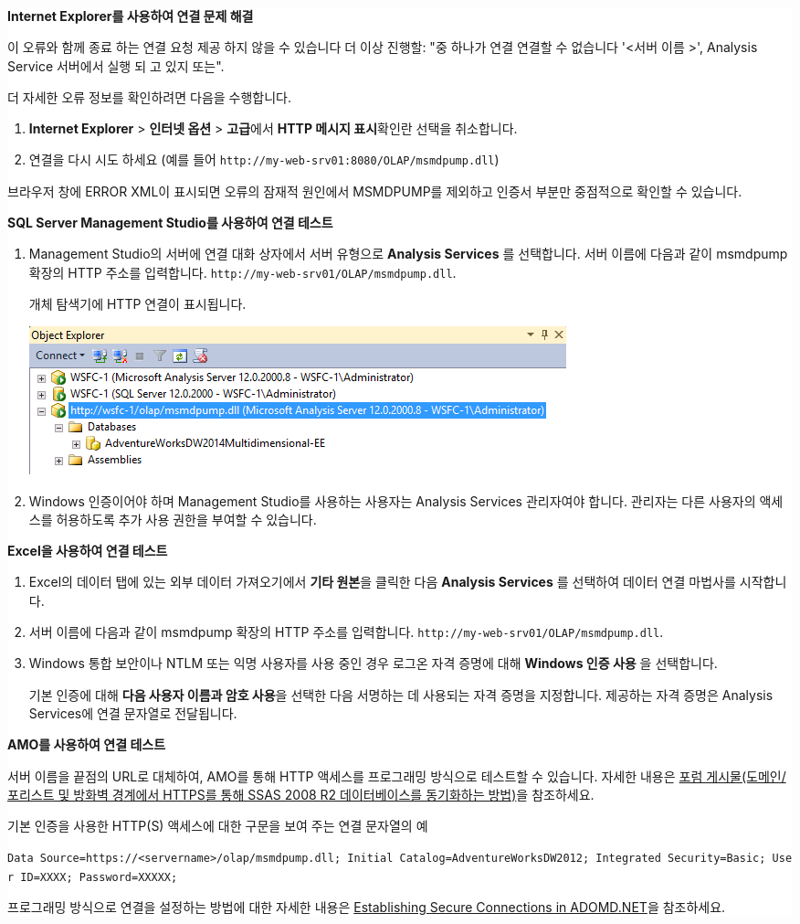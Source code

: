 **Internet Explorer를 사용하여 연결 문제 해결**  
  
 이 오류와 함께 종료 하는 연결 요청 제공 하지 않을 수 있습니다 더 이상 진행할: "중 하나가 연결 연결할 수 없습니다 '\<서버 이름 >', Analysis Service 서버에서 실행 되 고 있지 또는".  
  
 더 자세한 오류 정보를 확인하려면 다음을 수행합니다.  
  
1.  **Internet Explorer** > **인터넷 옵션** > **고급**에서 **HTTP 메시지 표시**확인란 선택을 취소합니다.  
  
2.  연결을 다시 시도 하세요 (예를 들어 `http://my-web-srv01:8080/OLAP/msmdpump.dll`)  
  
 브라우저 창에 ERROR XML이 표시되면 오류의 잠재적 원인에서 MSMDPUMP를 제외하고 인증서 부분만 중점적으로 확인할 수 있습니다.  
  
 **SQL Server Management Studio를 사용하여 연결 테스트**  
  
1.  Management Studio의 서버에 연결 대화 상자에서 서버 유형으로 **Analysis Services** 를 선택합니다. 서버 이름에 다음과 같이 msmdpump 확장의 HTTP 주소를 입력합니다. `http://my-web-srv01/OLAP/msmdpump.dll`.  
  
     개체 탐색기에 HTTP 연결이 표시됩니다.  
  
     ![SSMS에서 표시 된 HTTP 연결](../../analysis-services/instances/media/ssas-httpaccess-ssms.PNG "SSMS에서 표시 된 HTTP 연결")  
  
2.  Windows 인증이어야 하며 Management Studio를 사용하는 사용자는 Analysis Services 관리자여야 합니다. 관리자는 다른 사용자의 액세스를 허용하도록 추가 사용 권한을 부여할 수 있습니다.  
  
 **Excel을 사용하여 연결 테스트**  
  
1.  Excel의 데이터 탭에 있는 외부 데이터 가져오기에서 **기타 원본**을 클릭한 다음 **Analysis Services** 를 선택하여 데이터 연결 마법사를 시작합니다.  
  
2.  서버 이름에 다음과 같이 msmdpump 확장의 HTTP 주소를 입력합니다. `http://my-web-srv01/OLAP/msmdpump.dll`.  
  
3.  Windows 통합 보안이나 NTLM 또는 익명 사용자를 사용 중인 경우 로그온 자격 증명에 대해 **Windows 인증 사용** 을 선택합니다.  
  
     기본 인증에 대해 **다음 사용자 이름과 암호 사용**을 선택한 다음 서명하는 데 사용되는 자격 증명을 지정합니다. 제공하는 자격 증명은 Analysis Services에 연결 문자열로 전달됩니다.  
  
 **AMO를 사용하여 연결 테스트**  
  
 서버 이름을 끝점의 URL로 대체하여, AMO를 통해 HTTP 액세스를 프로그래밍 방식으로 테스트할 수 있습니다. 자세한 내용은 [포럼 게시물(도메인/포리스트 및 방화벽 경계에서 HTTPS를 통해 SSAS 2008 R2 데이터베이스를 동기화하는 방법)](http://social.msdn.microsoft.com/Forums/en/sqlanalysisservices/thread/c4249d55-914d-4c81-9980-44d0b8df9c3e)을 참조하세요.  
  
 기본 인증을 사용한 HTTP(S) 액세스에 대한 구문을 보여 주는 연결 문자열의 예  
  
 `Data Source=https://<servername>/olap/msmdpump.dll; Initial Catalog=AdventureWorksDW2012; Integrated Security=Basic; User ID=XXXX; Password=XXXXX;`  
  
 프로그래밍 방식으로 연결을 설정하는 방법에 대한 자세한 내용은 [Establishing Secure Connections in ADOMD.NET](../../analysis-services/multidimensional-models-adomd-net-client/connections-in-adomd-net-establishing-secure-connections.md)을 참조하세요.  
  